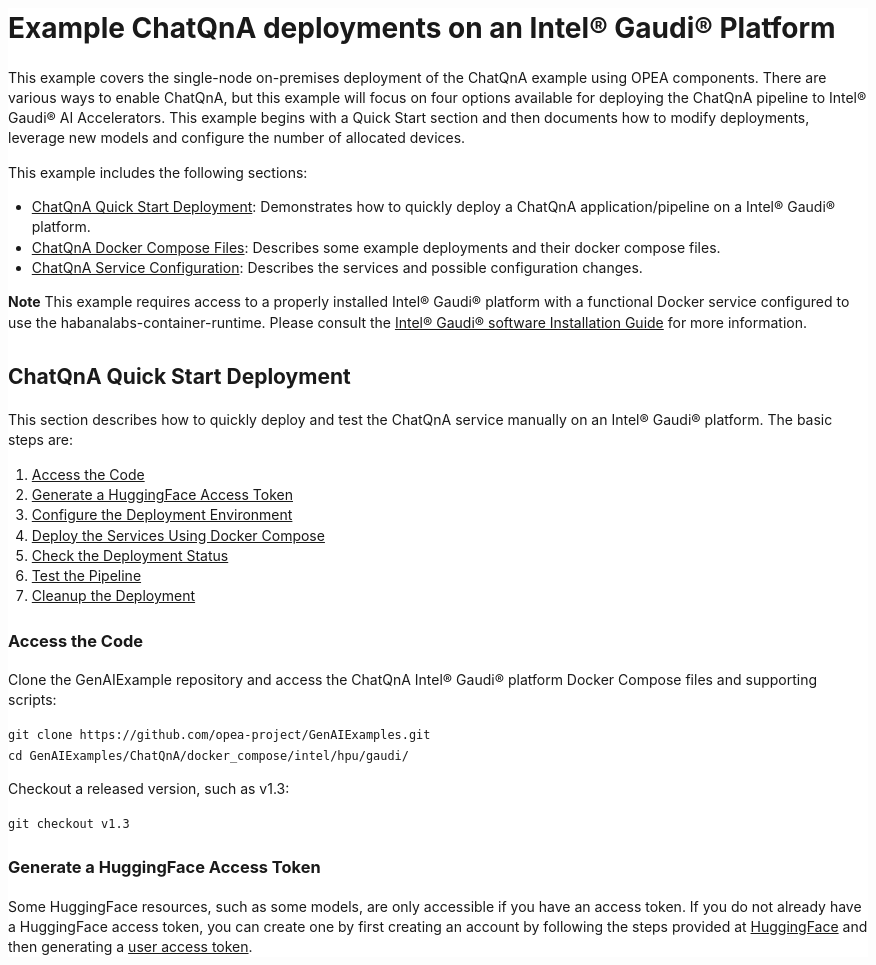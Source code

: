 # Example ChatQnA deployments on an Intel® Gaudi® Platform

This example covers the single-node on-premises deployment of the ChatQnA example using OPEA components. There are various ways to enable ChatQnA, but this example will focus on four options available for deploying the ChatQnA pipeline to Intel® Gaudi® AI Accelerators. This example begins with a Quick Start section and then documents how to modify deployments, leverage new models and configure the number of allocated devices.

This example includes the following sections:

- [ChatQnA Quick Start Deployment](#chatqna-quick-start-deployment): Demonstrates how to quickly deploy a ChatQnA application/pipeline on a Intel® Gaudi® platform.
- [ChatQnA Docker Compose Files](#chatqna-docker-compose-files): Describes some example deployments and their docker compose files.
- [ChatQnA Service Configuration](#chatqna-service-configuration): Describes the services and possible configuration changes.

**Note** This example requires access to a properly installed Intel® Gaudi® platform with a functional Docker service configured to use the habanalabs-container-runtime. Please consult the [Intel® Gaudi® software Installation Guide](https://docs.habana.ai/en/v1.20.0/Installation_Guide/Driver_Installation.html) for more information.

## ChatQnA Quick Start Deployment

This section describes how to quickly deploy and test the ChatQnA service manually on an Intel® Gaudi® platform. The basic steps are:

1. [Access the Code](#access-the-code)
2. [Generate a HuggingFace Access Token](#generate-a-huggingface-access-token)
3. [Configure the Deployment Environment](#configure-the-deployment-environment)
4. [Deploy the Services Using Docker Compose](#deploy-the-services-using-docker-compose)
5. [Check the Deployment Status](#check-the-deployment-status)
6. [Test the Pipeline](#test-the-pipeline)
7. [Cleanup the Deployment](#cleanup-the-deployment)

### Access the Code

Clone the GenAIExample repository and access the ChatQnA Intel® Gaudi® platform Docker Compose files and supporting scripts:

```
git clone https://github.com/opea-project/GenAIExamples.git
cd GenAIExamples/ChatQnA/docker_compose/intel/hpu/gaudi/
```

Checkout a released version, such as v1.3:

```
git checkout v1.3
```

### Generate a HuggingFace Access Token

Some HuggingFace resources, such as some models, are only accessible if you have an access token. If you do not already have a HuggingFace access token, you can create one by first creating an account by following the steps provided at [HuggingFace](https://huggingface.co/) and then generating a [user access token](https://huggingface.co/docs/transformers.js/en/guides/private#step-1-generating-a-user-access-token).
